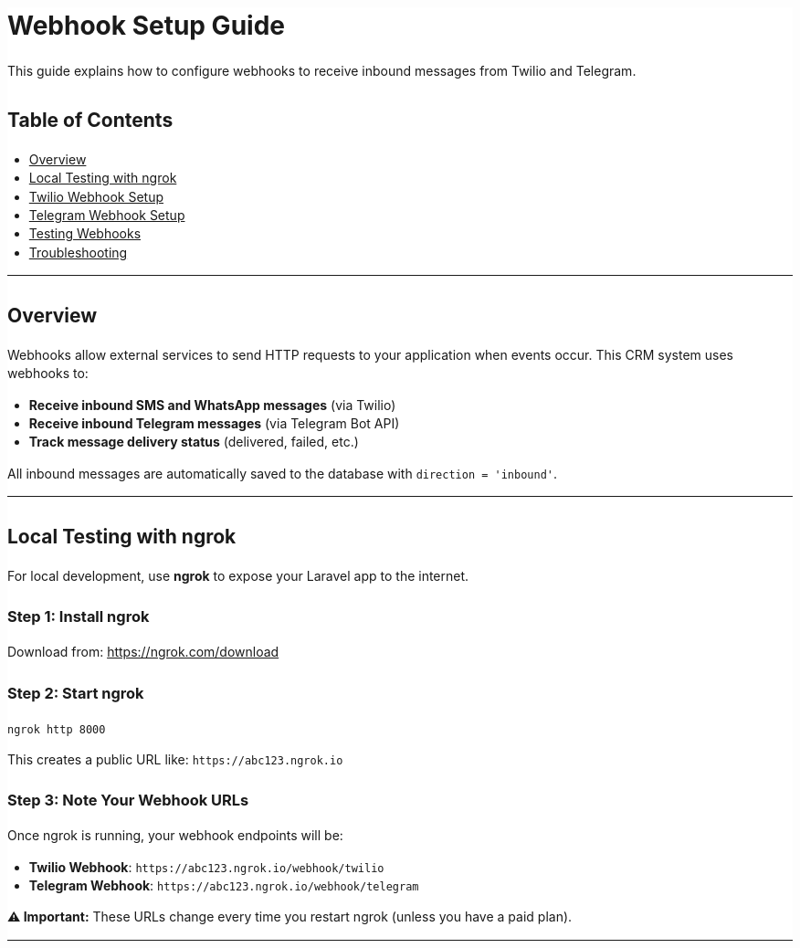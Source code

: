 # Webhook Setup Guide

This guide explains how to configure webhooks to receive inbound messages from Twilio and Telegram.

## Table of Contents
- [Overview](#overview)
- [Local Testing with ngrok](#local-testing-with-ngrok)
- [Twilio Webhook Setup](#twilio-webhook-setup)
- [Telegram Webhook Setup](#telegram-webhook-setup)
- [Testing Webhooks](#testing-webhooks)
- [Troubleshooting](#troubleshooting)

---

## Overview

Webhooks allow external services to send HTTP requests to your application when events occur. This CRM system uses webhooks to:

- **Receive inbound SMS and WhatsApp messages** (via Twilio)
- **Receive inbound Telegram messages** (via Telegram Bot API)
- **Track message delivery status** (delivered, failed, etc.)

All inbound messages are automatically saved to the database with `direction = 'inbound'`.

---

## Local Testing with ngrok

For local development, use **ngrok** to expose your Laravel app to the internet.

### Step 1: Install ngrok

Download from: https://ngrok.com/download

### Step 2: Start ngrok

```bash
ngrok http 8000
```

This creates a public URL like: `https://abc123.ngrok.io`

### Step 3: Note Your Webhook URLs

Once ngrok is running, your webhook endpoints will be:

- **Twilio Webhook**: `https://abc123.ngrok.io/webhook/twilio`
- **Telegram Webhook**: `https://abc123.ngrok.io/webhook/telegram`

**⚠️ Important:** These URLs change every time you restart ngrok (unless you have a paid plan).

---
